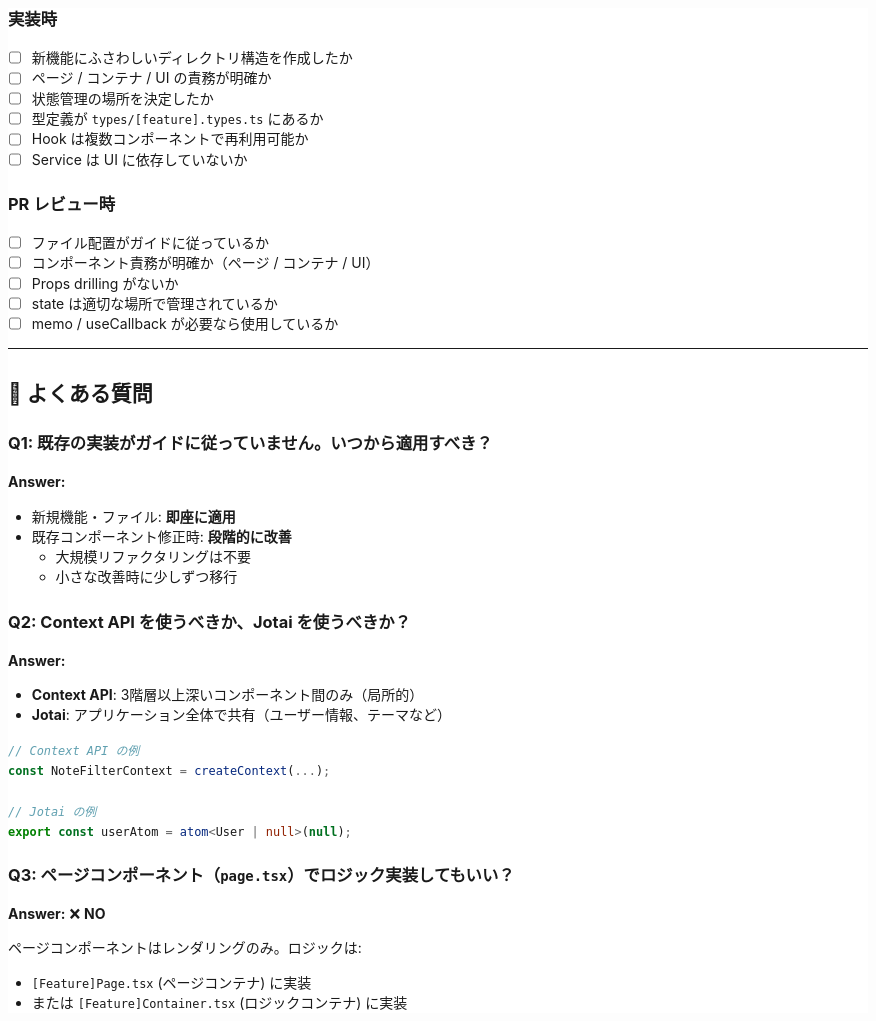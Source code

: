### 実装時

- [ ] 新機能にふさわしいディレクトリ構造を作成したか
- [ ] ページ / コンテナ / UI の責務が明確か
- [ ] 状態管理の場所を決定したか
- [ ] 型定義が `types/[feature].types.ts` にあるか
- [ ] Hook は複数コンポーネントで再利用可能か
- [ ] Service は UI に依存していないか

### PR レビュー時

- [ ] ファイル配置がガイドに従っているか
- [ ] コンポーネント責務が明確か（ページ / コンテナ / UI）
- [ ] Props drilling がないか
- [ ] state は適切な場所で管理されているか
- [ ] memo / useCallback が必要なら使用しているか

---

## 🎯 よくある質問

### Q1: 既存の実装がガイドに従っていません。いつから適用すべき？

**Answer:**

- 新規機能・ファイル: **即座に適用**
- 既存コンポーネント修正時: **段階的に改善**
  - 大規模リファクタリングは不要
  - 小さな改善時に少しずつ移行

### Q2: Context API を使うべきか、Jotai を使うべきか？

**Answer:**

- **Context API**: 3階層以上深いコンポーネント間のみ（局所的）
- **Jotai**: アプリケーション全体で共有（ユーザー情報、テーマなど）

```typescript
// Context API の例
const NoteFilterContext = createContext(...);

// Jotai の例
export const userAtom = atom<User | null>(null);
```

### Q3: ページコンポーネント（`page.tsx`）でロジック実装してもいい？

**Answer:** ❌ **NO**

ページコンポーネントはレンダリングのみ。ロジックは:

- `[Feature]Page.tsx` (ページコンテナ) に実装
- または `[Feature]Container.tsx` (ロジックコンテナ) に実装
